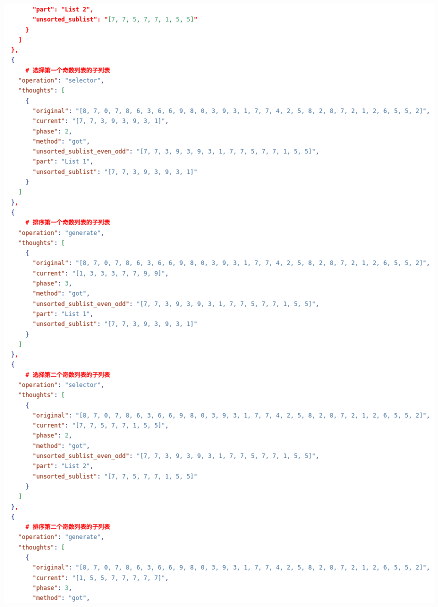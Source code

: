 ```json
        "part": "List 2",
        "unsorted_sublist": "[7, 7, 5, 7, 7, 1, 5, 5]"
      }
    ]
  },
  {
      # 选择第一个奇数列表的子列表
    "operation": "selector",
    "thoughts": [
      {
        "original": "[8, 7, 0, 7, 8, 6, 3, 6, 6, 9, 8, 0, 3, 9, 3, 1, 7, 7, 4, 2, 5, 8, 2, 8, 7, 2, 1, 2, 6, 5, 5, 2]",
        "current": "[7, 7, 3, 9, 3, 9, 3, 1]",
        "phase": 2,
        "method": "got",
        "unsorted_sublist_even_odd": "[7, 7, 3, 9, 3, 9, 3, 1, 7, 7, 5, 7, 7, 1, 5, 5]",
        "part": "List 1",
        "unsorted_sublist": "[7, 7, 3, 9, 3, 9, 3, 1]"
      }
    ]
  },
  {
      # 排序第一个奇数列表的子列表
    "operation": "generate",
    "thoughts": [
      {
        "original": "[8, 7, 0, 7, 8, 6, 3, 6, 6, 9, 8, 0, 3, 9, 3, 1, 7, 7, 4, 2, 5, 8, 2, 8, 7, 2, 1, 2, 6, 5, 5, 2]",
        "current": "[1, 3, 3, 3, 7, 7, 9, 9]",
        "phase": 3,
        "method": "got",
        "unsorted_sublist_even_odd": "[7, 7, 3, 9, 3, 9, 3, 1, 7, 7, 5, 7, 7, 1, 5, 5]",
        "part": "List 1",
        "unsorted_sublist": "[7, 7, 3, 9, 3, 9, 3, 1]"
      }
    ]
  },
  {
      # 选择第二个奇数列表的子列表
    "operation": "selector",
    "thoughts": [
      {
        "original": "[8, 7, 0, 7, 8, 6, 3, 6, 6, 9, 8, 0, 3, 9, 3, 1, 7, 7, 4, 2, 5, 8, 2, 8, 7, 2, 1, 2, 6, 5, 5, 2]",
        "current": "[7, 7, 5, 7, 7, 1, 5, 5]",
        "phase": 2,
        "method": "got",
        "unsorted_sublist_even_odd": "[7, 7, 3, 9, 3, 9, 3, 1, 7, 7, 5, 7, 7, 1, 5, 5]",
        "part": "List 2",
        "unsorted_sublist": "[7, 7, 5, 7, 7, 1, 5, 5]"
      }
    ]
  },
  {
      # 排序第二个奇数列表的子列表
    "operation": "generate",
    "thoughts": [
      {
        "original": "[8, 7, 0, 7, 8, 6, 3, 6, 6, 9, 8, 0, 3, 9, 3, 1, 7, 7, 4, 2, 5, 8, 2, 8, 7, 2, 1, 2, 6, 5, 5, 2]",
        "current": "[1, 5, 5, 7, 7, 7, 7, 7]",
        "phase": 3,
        "method": "got",
```